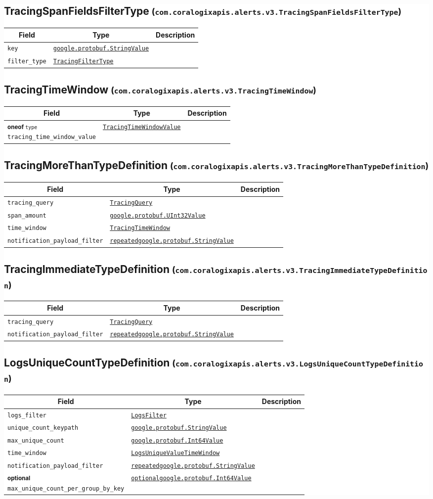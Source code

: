 <h2 id="comcoralogixapisalertsv3tracingspanfieldsfiltertype" name="comcoralogixapisalertsv3tracingspanfieldsfiltertype">TracingSpanFieldsFilterType <small>(<code>com.coralogixapis.alerts.v3.TracingSpanFieldsFilterType</code>)</small></h2>



| Field | Type | Description |
| ------| ---- | ----------- |
| `key` | [`google.protobuf.StringValue`](#googleprotobufstringvalue) |  |
| `filter_type` | [`TracingFilterType`](#comcoralogixapisalertsv3tracingfiltertype) |  |

<h2 id="comcoralogixapisalertsv3tracingtimewindow" name="comcoralogixapisalertsv3tracingtimewindow">TracingTimeWindow <small>(<code>com.coralogixapis.alerts.v3.TracingTimeWindow</code>)</small></h2>



| Field | Type | Description |
| ------| ---- | ----------- |
| <small><strong>oneof</strong> <code>type</code></small><br>`tracing_time_window_value` | [`TracingTimeWindowValue`](#comcoralogixapisalertsv3tracingtimewindowvalue) |  |

<h2 id="comcoralogixapisalertsv3tracingmorethantypedefinition" name="comcoralogixapisalertsv3tracingmorethantypedefinition">TracingMoreThanTypeDefinition <small>(<code>com.coralogixapis.alerts.v3.TracingMoreThanTypeDefinition</code>)</small></h2>



| Field | Type | Description |
| ------| ---- | ----------- |
| `tracing_query` | [`TracingQuery`](#comcoralogixapisalertsv3tracingquery) |  |
| `span_amount` | [`google.protobuf.UInt32Value`](#googleprotobufuint32value) |  |
| `time_window` | [`TracingTimeWindow`](#comcoralogixapisalertsv3tracingtimewindow) |  |
| `notification_payload_filter` | [`repeatedgoogle.protobuf.StringValue`](#googleprotobufstringvalue) |  |

<h2 id="comcoralogixapisalertsv3tracingimmediatetypedefinition" name="comcoralogixapisalertsv3tracingimmediatetypedefinition">TracingImmediateTypeDefinition <small>(<code>com.coralogixapis.alerts.v3.TracingImmediateTypeDefinition</code>)</small></h2>



| Field | Type | Description |
| ------| ---- | ----------- |
| `tracing_query` | [`TracingQuery`](#comcoralogixapisalertsv3tracingquery) |  |
| `notification_payload_filter` | [`repeatedgoogle.protobuf.StringValue`](#googleprotobufstringvalue) |  |

<h2 id="comcoralogixapisalertsv3logsuniquecounttypedefinition" name="comcoralogixapisalertsv3logsuniquecounttypedefinition">LogsUniqueCountTypeDefinition <small>(<code>com.coralogixapis.alerts.v3.LogsUniqueCountTypeDefinition</code>)</small></h2>



| Field | Type | Description |
| ------| ---- | ----------- |
| `logs_filter` | [`LogsFilter`](#comcoralogixapisalertsv3logsfilter) |  |
| `unique_count_keypath` | [`google.protobuf.StringValue`](#googleprotobufstringvalue) |  |
| `max_unique_count` | [`google.protobuf.Int64Value`](#googleprotobufint64value) |  |
| `time_window` | [`LogsUniqueValueTimeWindow`](#comcoralogixapisalertsv3logsuniquevaluetimewindow) |  |
| `notification_payload_filter` | [`repeatedgoogle.protobuf.StringValue`](#googleprotobufstringvalue) |  |
| <small><strong>optional</strong></small><br>`max_unique_count_per_group_by_key` | [`optionalgoogle.protobuf.Int64Value`](#googleprotobufint64value) |  |
